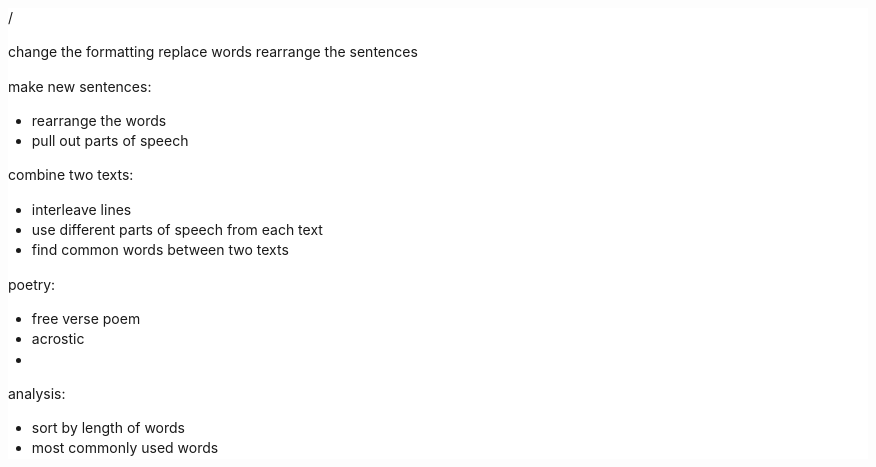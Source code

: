 /

change the formatting
replace words
rearrange the sentences

make new sentences:
- rearrange the words
- pull out parts of speech

combine two texts:
- interleave lines
- use different parts of speech from each text
- find common words between two texts

poetry:
- free verse poem
- acrostic
-

analysis:
- sort by length of words
- most commonly used words
